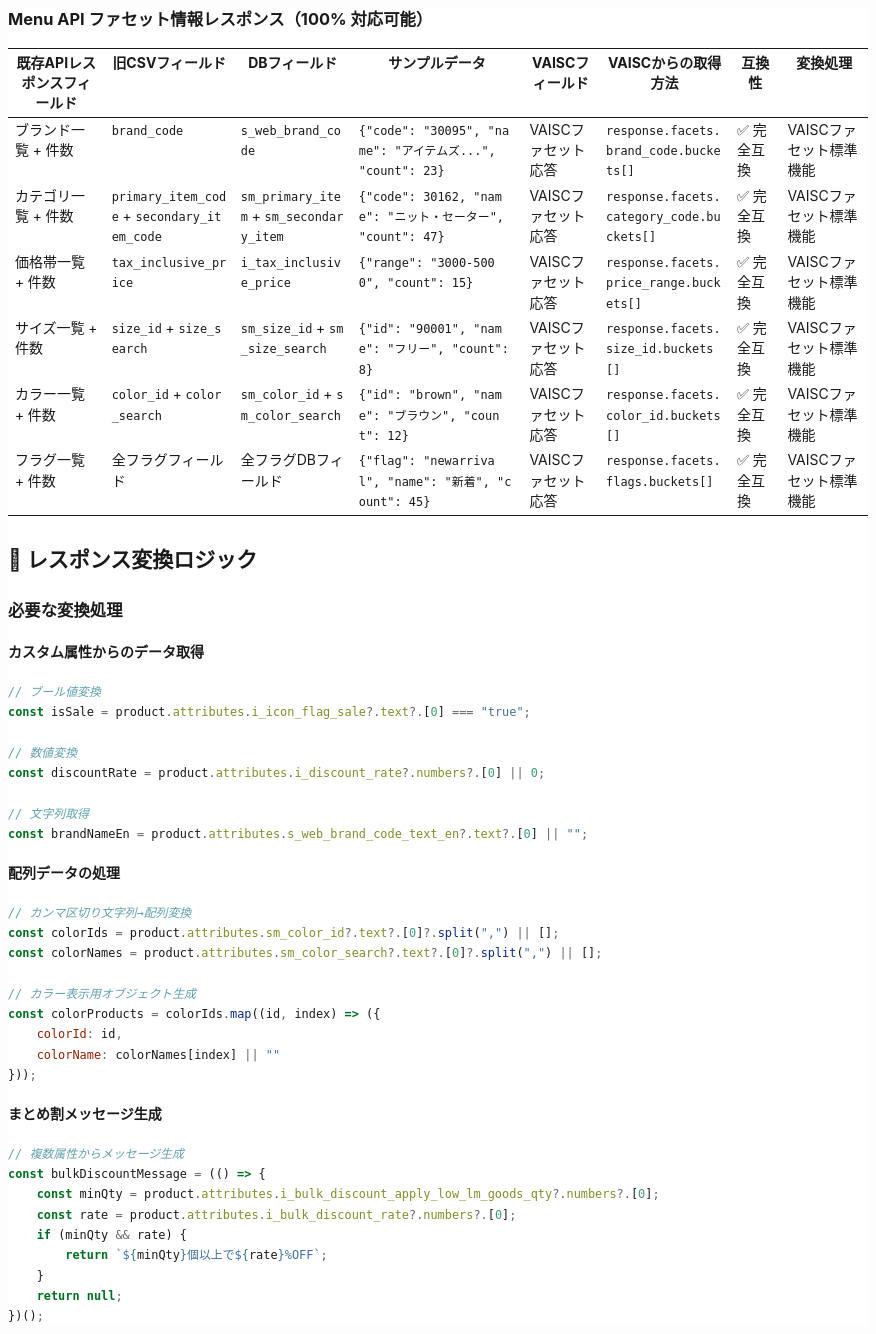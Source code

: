 ### Menu API ファセット情報レスポンス（100% 対応可能）

| 既存APIレスポンスフィールド | 旧CSVフィールド | DBフィールド | サンプルデータ | VAISCフィールド | VAISCからの取得方法 | 互換性 | 変換処理 |
|---------------------------|-------------|-------------|-------------|----------------|------------------|--------|----------|
| ブランド一覧 + 件数 | `brand_code` | `s_web_brand_code` | `{"code": "30095", "name": "アイテムズ...", "count": 23}` | VAISCファセット応答 | `response.facets.brand_code.buckets[]` | ✅ 完全互換 | VAISCファセット標準機能 |
| カテゴリ一覧 + 件数 | `primary_item_code` + `secondary_item_code` | `sm_primary_item` + `sm_secondary_item` | `{"code": 30162, "name": "ニット・セーター", "count": 47}` | VAISCファセット応答 | `response.facets.category_code.buckets[]` | ✅ 完全互換 | VAISCファセット標準機能 |
| 価格帯一覧 + 件数 | `tax_inclusive_price` | `i_tax_inclusive_price` | `{"range": "3000-5000", "count": 15}` | VAISCファセット応答 | `response.facets.price_range.buckets[]` | ✅ 完全互換 | VAISCファセット標準機能 |
| サイズ一覧 + 件数 | `size_id` + `size_search` | `sm_size_id` + `sm_size_search` | `{"id": "90001", "name": "フリー", "count": 8}` | VAISCファセット応答 | `response.facets.size_id.buckets[]` | ✅ 完全互換 | VAISCファセット標準機能 |
| カラー一覧 + 件数 | `color_id` + `color_search` | `sm_color_id` + `sm_color_search` | `{"id": "brown", "name": "ブラウン", "count": 12}` | VAISCファセット応答 | `response.facets.color_id.buckets[]` | ✅ 完全互換 | VAISCファセット標準機能 |
| フラグ一覧 + 件数 | 全フラグフィールド | 全フラグDBフィールド | `{"flag": "newarrival", "name": "新着", "count": 45}` | VAISCファセット応答 | `response.facets.flags.buckets[]` | ✅ 完全互換 | VAISCファセット標準機能 |

## 🔄 レスポンス変換ロジック

### 必要な変換処理

#### カスタム属性からのデータ取得
```javascript
// ブール値変換
const isSale = product.attributes.i_icon_flag_sale?.text?.[0] === "true";

// 数値変換  
const discountRate = product.attributes.i_discount_rate?.numbers?.[0] || 0;

// 文字列取得
const brandNameEn = product.attributes.s_web_brand_code_text_en?.text?.[0] || "";
```

#### 配列データの処理
```javascript
// カンマ区切り文字列→配列変換
const colorIds = product.attributes.sm_color_id?.text?.[0]?.split(",") || [];
const colorNames = product.attributes.sm_color_search?.text?.[0]?.split(",") || [];

// カラー表示用オブジェクト生成
const colorProducts = colorIds.map((id, index) => ({
    colorId: id,
    colorName: colorNames[index] || ""
}));
```

#### まとめ割メッセージ生成
```javascript
// 複数属性からメッセージ生成
const bulkDiscountMessage = (() => {
    const minQty = product.attributes.i_bulk_discount_apply_low_lm_goods_qty?.numbers?.[0];
    const rate = product.attributes.i_bulk_discount_rate?.numbers?.[0];
    if (minQty && rate) {
        return `${minQty}個以上で${rate}%OFF`;
    }
    return null;
})();
```
